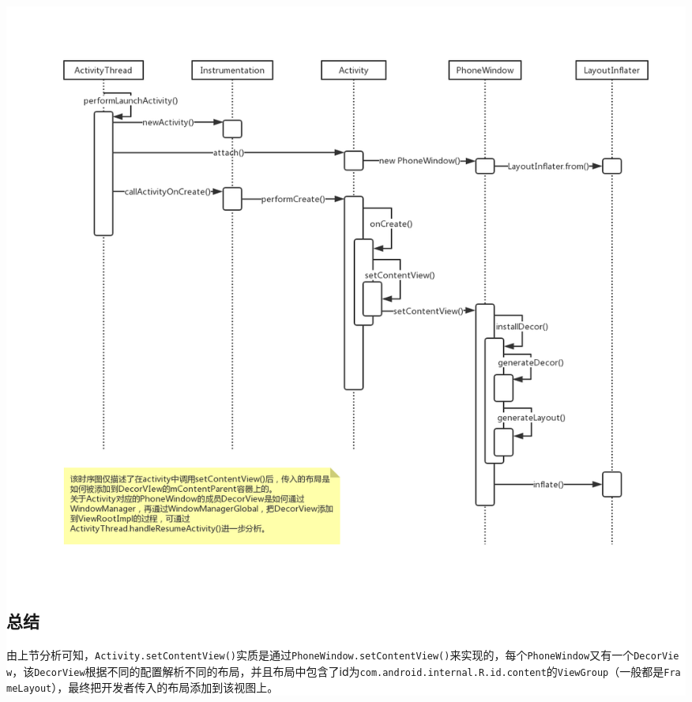 ![Activity.setContentView()时序图](./Activity.setContentView()时序图.jpg)

## 总结

由上节分析可知，`Activity.setContentView()`实质是通过`PhoneWindow.setContentView()`来实现的，每个`PhoneWindow`又有一个`DecorView`，该`DecorView`根据不同的配置解析不同的布局，并且布局中包含了id为`com.android.internal.R.id.content`的`ViewGroup`（一般都是`FrameLayout`），最终把开发者传入的布局添加到该视图上。